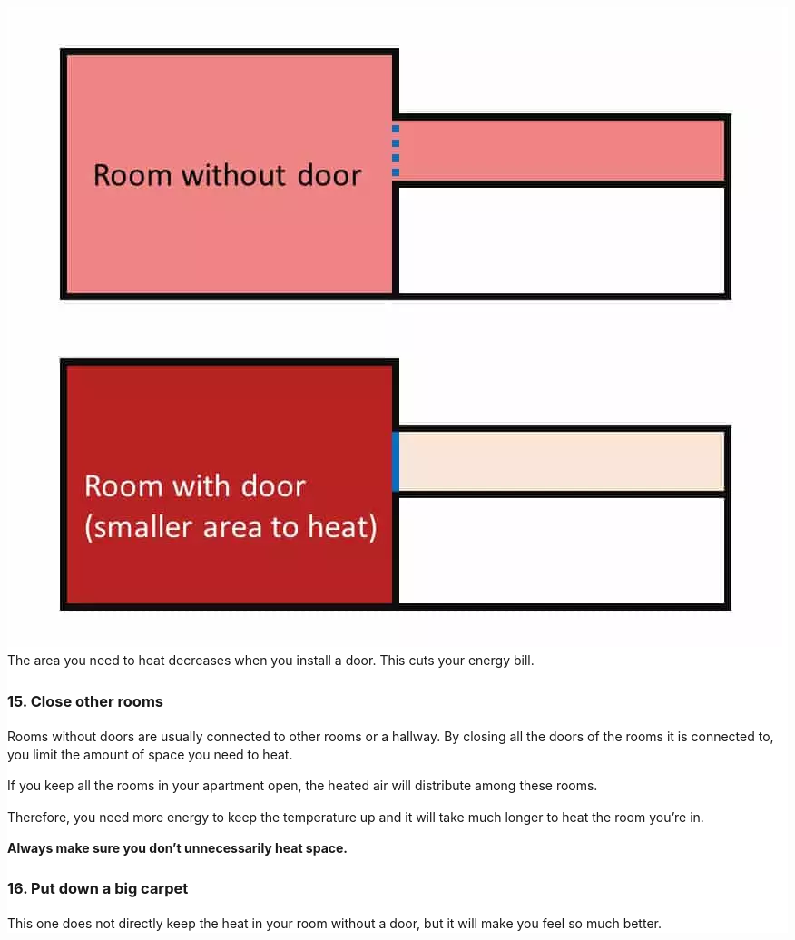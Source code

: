 ![the area you have to heat decreases when you close the door](/img/Heated-area-small.webp)The area you need to heat decreases when you install a door. This cuts your energy bill.

### 15\. Close other rooms

Rooms without doors are usually connected to other rooms or a hallway. By closing all the doors of the rooms it is connected to, you limit the amount of space you need to heat.

If you keep all the rooms in your apartment open, the heated air will distribute among these rooms.

Therefore, you need more energy to keep the temperature up and it will take much longer to heat the room you’re in.

**Always make sure you don’t unnecessarily heat space.**

### 16\. Put down a big carpet

This one does not directly keep the heat in your room without a door, but it will make you feel so much better.
